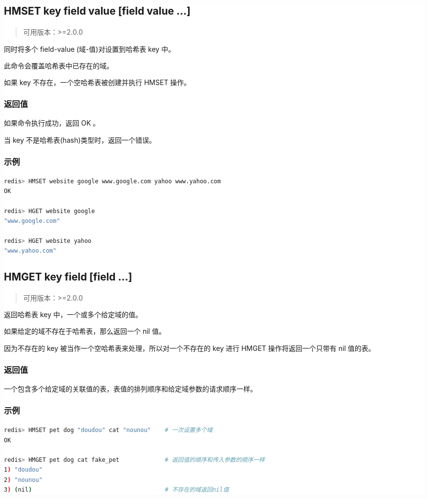 ## HMSET key field value [field value …]

> 可用版本：>=2.0.0

同时将多个 field-value (域-值)对设置到哈希表 key 中。

此命令会覆盖哈希表中已存在的域。

如果 key 不存在，一个空哈希表被创建并执行 HMSET 操作。

### 返回值

如果命令执行成功，返回 OK 。

当 key 不是哈希表(hash)类型时，返回一个错误。

### 示例

```bash
redis> HMSET website google www.google.com yahoo www.yahoo.com
OK

redis> HGET website google
"www.google.com"

redis> HGET website yahoo
"www.yahoo.com"
```

## HMGET key field [field …]

> 可用版本：>=2.0.0

返回哈希表 key 中，一个或多个给定域的值。

如果给定的域不存在于哈希表，那么返回一个 nil 值。

因为不存在的 key 被当作一个空哈希表来处理，所以对一个不存在的 key 进行 HMGET 操作将返回一个只带有 nil 值的表。

### 返回值

一个包含多个给定域的关联值的表，表值的排列顺序和给定域参数的请求顺序一样。

### 示例

```bash
redis> HMSET pet dog "doudou" cat "nounou"    # 一次设置多个域
OK

redis> HMGET pet dog cat fake_pet             # 返回值的顺序和传入参数的顺序一样
1) "doudou"
2) "nounou"
3) (nil)                                      # 不存在的域返回nil值
```
